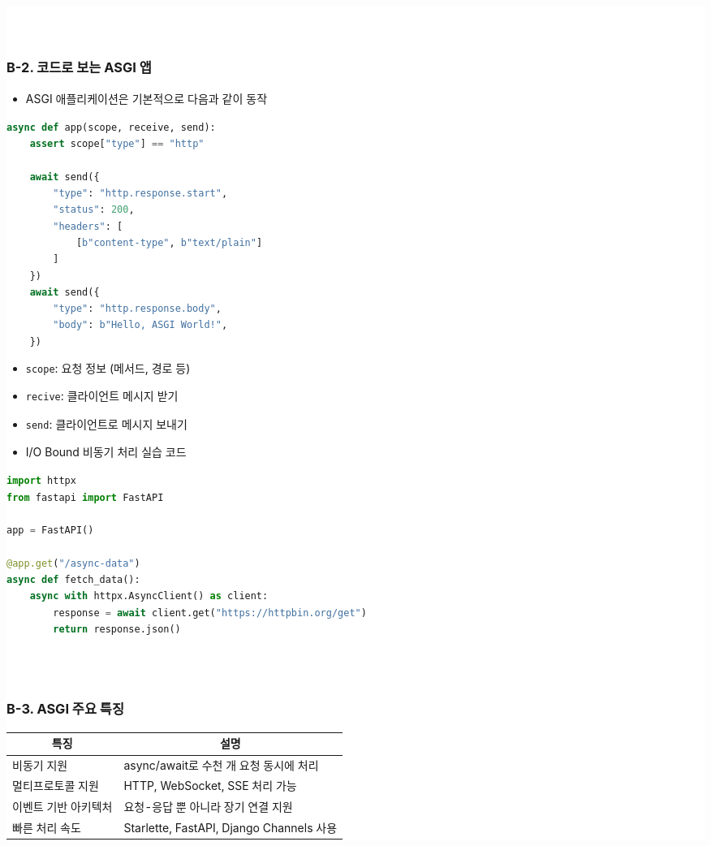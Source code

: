 <br>
<br>

### B-2. 코드로 보는 ASGI 앱
* ASGI 애플리케이션은 기본적으로 다음과 같이 동작

```python
async def app(scope, receive, send):
    assert scope["type"] == "http"

    await send({
        "type": "http.response.start",
        "status": 200,
        "headers": [
            [b"content-type", b"text/plain"]
        ]
    })
    await send({
        "type": "http.response.body",
        "body": b"Hello, ASGI World!",
    })

```
* `scope`: 요청 정보 (메서드, 경로 등)
* `recive`: 클라이언트 메시지 받기
* `send`: 클라이언트로 메시지 보내기

* I/O Bound 비동기 처리 실습 코드

```python
import httpx
from fastapi import FastAPI

app = FastAPI()

@app.get("/async-data")
async def fetch_data():
    async with httpx.AsyncClient() as client:
        response = await client.get("https://httpbin.org/get")
        return response.json()
```

<br>
<br>

### B-3. ASGI 주요 특징

|특징|설명|
|---|---|
|비동기 지원|async/await로 수천 개 요청 동시에 처리|
|멀티프로토콜 지원|HTTP, WebSocket, SSE 처리 가능|
|이벤트 기반 아키텍처|요청-응답 뿐 아니라 장기 연결 지원|
|빠른 처리 속도|Starlette, FastAPI, Django Channels 사용|
